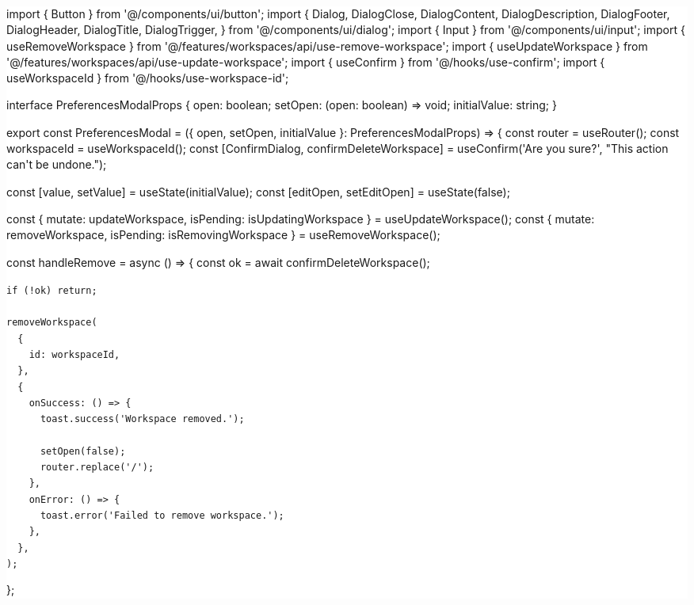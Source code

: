 import { Button } from '@/components/ui/button';
import {
  Dialog,
  DialogClose,
  DialogContent,
  DialogDescription,
  DialogFooter,
  DialogHeader,
  DialogTitle,
  DialogTrigger,
} from '@/components/ui/dialog';
import { Input } from '@/components/ui/input';
import { useRemoveWorkspace } from '@/features/workspaces/api/use-remove-workspace';
import { useUpdateWorkspace } from '@/features/workspaces/api/use-update-workspace';
import { useConfirm } from '@/hooks/use-confirm';
import { useWorkspaceId } from '@/hooks/use-workspace-id';

interface PreferencesModalProps {
  open: boolean;
  setOpen: (open: boolean) => void;
  initialValue: string;
}

export const PreferencesModal = ({ open, setOpen, initialValue }: PreferencesModalProps) => {
  const router = useRouter();
  const workspaceId = useWorkspaceId();
  const [ConfirmDialog, confirmDeleteWorkspace] = useConfirm('Are you sure?', "This action can't be undone.");

  const [value, setValue] = useState(initialValue);
  const [editOpen, setEditOpen] = useState(false);

  const { mutate: updateWorkspace, isPending: isUpdatingWorkspace } = useUpdateWorkspace();
  const { mutate: removeWorkspace, isPending: isRemovingWorkspace } = useRemoveWorkspace();

  const handleRemove = async () => {
    const ok = await confirmDeleteWorkspace();

    if (!ok) return;

    removeWorkspace(
      {
        id: workspaceId,
      },
      {
        onSuccess: () => {
          toast.success('Workspace removed.');

          setOpen(false);
          router.replace('/');
        },
        onError: () => {
          toast.error('Failed to remove workspace.');
        },
      },
    );
  };
